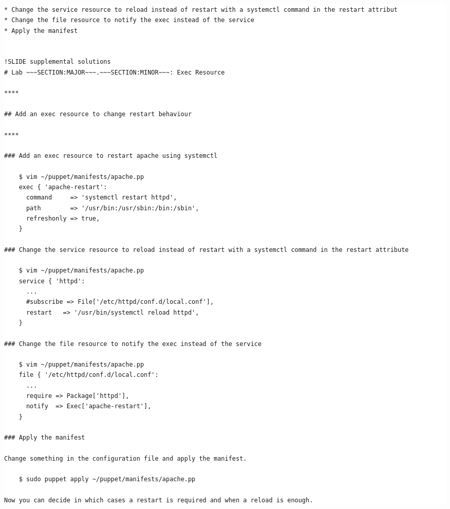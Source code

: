 ~~~SECTION:handouts~~~
* Change the service resource to reload instead of restart with a systemctl command in the restart attribut
* Change the file resource to notify the exec instead of the service
* Apply the manifest


!SLIDE supplemental solutions
# Lab ~~~SECTION:MAJOR~~~.~~~SECTION:MINOR~~~: Exec Resource

****

## Add an exec resource to change restart behaviour

****

### Add an exec resource to restart apache using systemctl

    $ vim ~/puppet/manifests/apache.pp
    exec { 'apache-restart':
      command     => 'systemctl restart httpd',
      path        => '/usr/bin:/usr/sbin:/bin:/sbin',
      refreshonly => true,
    }

### Change the service resource to reload instead of restart with a systemctl command in the restart attribute

    $ vim ~/puppet/manifests/apache.pp
    service { 'httpd':
      ...
      #subscribe => File['/etc/httpd/conf.d/local.conf'],
      restart   => '/usr/bin/systemctl reload httpd',
    }

### Change the file resource to notify the exec instead of the service

    $ vim ~/puppet/manifests/apache.pp
    file { '/etc/httpd/conf.d/local.conf':
      ...
      require => Package['httpd'],
      notify  => Exec['apache-restart'],
    }

### Apply the manifest

Change something in the configuration file and apply the manifest.

    $ sudo puppet apply ~/puppet/manifests/apache.pp

Now you can decide in which cases a restart is required and when a reload is enough.
